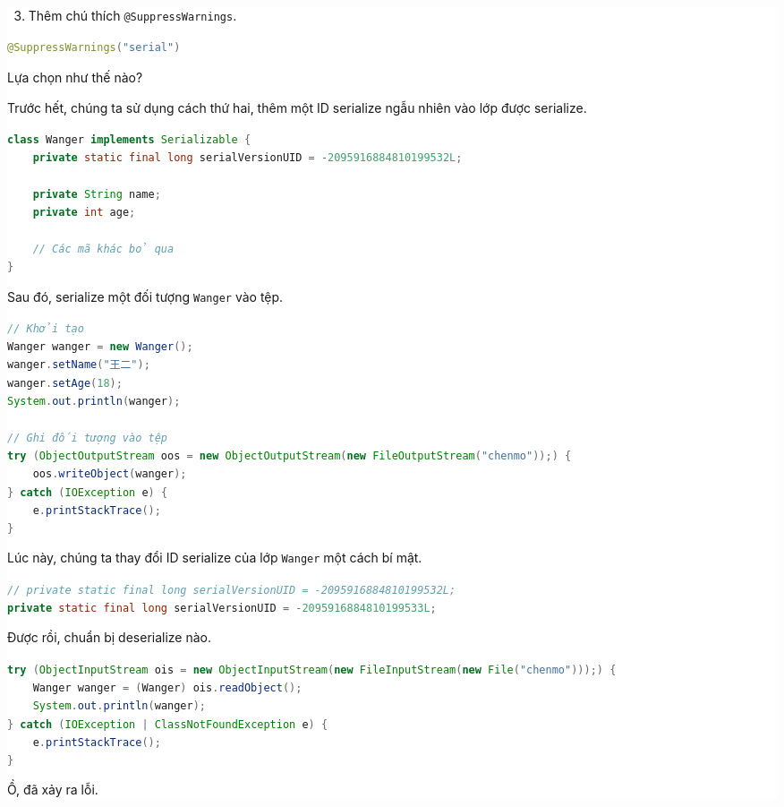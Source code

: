 3) Thêm chú thích `@SuppressWarnings`.

```java
@SuppressWarnings("serial")
```

Lựa chọn như thế nào?

Trước hết, chúng ta sử dụng cách thứ hai, thêm một ID serialize ngẫu nhiên vào lớp được serialize.

```java
class Wanger implements Serializable {
    private static final long serialVersionUID = -2095916884810199532L;

    private String name;
    private int age;

    // Các mã khác bỏ qua
}
```

Sau đó, serialize một đối tượng `Wanger` vào tệp.

```java
// Khởi tạo
Wanger wanger = new Wanger();
wanger.setName("王二");
wanger.setAge(18);
System.out.println(wanger);

// Ghi đối tượng vào tệp
try (ObjectOutputStream oos = new ObjectOutputStream(new FileOutputStream("chenmo"));) {
    oos.writeObject(wanger);
} catch (IOException e) {
    e.printStackTrace();
}
```

Lúc này, chúng ta thay đổi ID serialize của lớp `Wanger` một cách bí mật.

```java
// private static final long serialVersionUID = -2095916884810199532L;
private static final long serialVersionUID = -2095916884810199533L;
```

Được rồi, chuẩn bị deserialize nào.

```java
try (ObjectInputStream ois = new ObjectInputStream(new FileInputStream(new File("chenmo")));) {
    Wanger wanger = (Wanger) ois.readObject();
    System.out.println(wanger);
} catch (IOException | ClassNotFoundException e) {
    e.printStackTrace();
}
```

Ồ, đã xảy ra lỗi.
